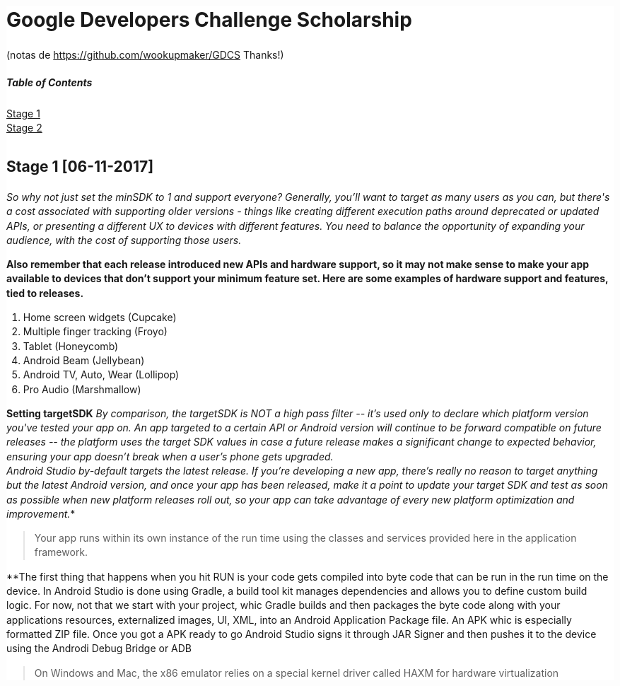 # Google Developers Challenge Scholarship

(notas de https://github.com/wookupmaker/GDCS Thanks!)

##### Table of Contents  
[Stage 1](#stage1)  
[Stage 2](#stage2)  


<a name="stage1"/>

## Stage 1 [06-11-2017]

*So why not just set the minSDK to 1 and support everyone? Generally, you’ll want to target as many users as you can, but there's a cost associated with supporting older versions - things like creating different execution paths around deprecated or updated APIs, or presenting a different UX to devices with different features. You need to balance the opportunity of expanding your audience, with the cost of supporting those users.*

**Also remember that each release introduced new APIs and hardware support, so it may not make sense to make your app available to devices that don’t support your minimum feature set. Here are some examples of hardware support and features, tied to releases.**

1. Home screen widgets (Cupcake)
2. Multiple finger tracking (Froyo)
3. Tablet (Honeycomb)
4. Android Beam (Jellybean)
5. Android TV, Auto, Wear (Lollipop)
6. Pro Audio (Marshmallow)

**Setting targetSDK**
*By comparison, the targetSDK is NOT a high pass filter -- it’s used only to declare which platform version you've tested your app on. An app targeted to a certain API or Android version will continue to be forward compatible on future releases -- the platform uses the target SDK values in case a future release makes a significant change to expected behavior, ensuring your app doesn’t break when a user’s phone gets upgraded.  
Android Studio by-default targets the latest release. If you’re developing a new app, there’s really no reason to target anything but the latest Android version, and once your app has been released, make it a point to update your target SDK and test as soon as possible when new platform releases roll out, so your app can take advantage of every new platform optimization and improvement.**

>Your app runs within its own instance of the run time using the classes and services provided here in the application framework. 

**The first thing that happens when you hit RUN is your code gets compiled into byte code that can be run in the run time on the device. In Android Studio is done using Gradle, a build tool kit manages dependencies and allows you to define custom build logic. For now, not that we start with your project, whic Gradle builds and then packages the byte code along with your applications resources, externalized images, UI, XML, into an Android Application Package file. An APK whic is especially formatted ZIP file. Once you got a APK ready to go Android Studio signs it through JAR Signer and then pushes it to the device using the Androdi Debug Bridge or ADB

>On Windows and Mac, the x86 emulator relies on a special kernel driver called HAXM for hardware virtualization
